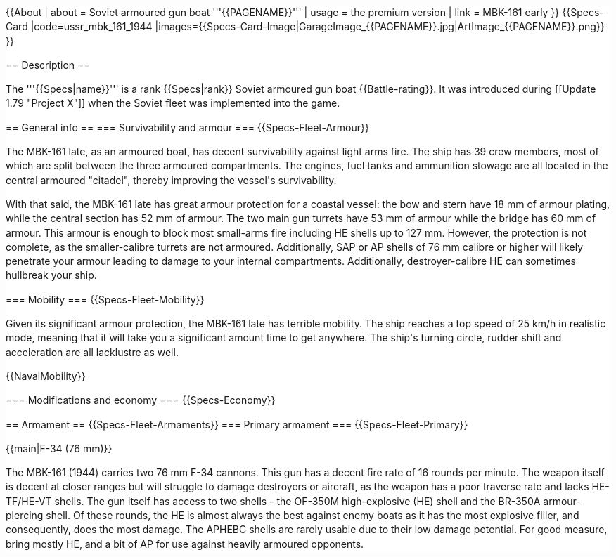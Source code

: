 {{About
| about = Soviet armoured gun boat '''{{PAGENAME}}'''
| usage = the premium version
| link = MBK-161 early
}}
{{Specs-Card
|code=ussr_mbk_161_1944
|images={{Specs-Card-Image|GarageImage_{{PAGENAME}}.jpg|ArtImage_{{PAGENAME}}.png}}
}}

== Description ==

The '''{{Specs|name}}''' is a rank {{Specs|rank}} Soviet armoured gun boat {{Battle-rating}}. It was introduced during [[Update 1.79 "Project X"]] when the Soviet fleet was implemented into the game.

== General info ==
=== Survivability and armour ===
{{Specs-Fleet-Armour}}

The MBK-161 late, as an armoured boat, has decent survivability against light arms fire. The ship has 39 crew members, most of which are split between the three armoured compartments. The engines, fuel tanks and ammunition stowage are all located in the central armoured "citadel", thereby improving the vessel's survivability.

With that said, the MBK-161 late has great armour protection for a coastal vessel: the bow and stern have 18 mm of armour plating, while the central section has 52 mm of armour. The two main gun turrets have 53 mm of armour while the bridge has 60 mm of armour. This armour is enough to block most small-arms fire including HE shells up to 127 mm. However, the protection is not complete, as the smaller-calibre turrets are not armoured. Additionally, SAP or AP shells of 76 mm calibre or higher will likely penetrate your armour leading to damage to your internal compartments. Additionally, destroyer-calibre HE can sometimes hullbreak your ship.

=== Mobility ===
{{Specs-Fleet-Mobility}}

Given its significant armour protection, the MBK-161 late has terrible mobility. The ship reaches a top speed of 25 km/h in realistic mode, meaning that it will take you a significant amount time to get anywhere. The ship's turning circle, rudder shift and acceleration are all lacklustre as well.

{{NavalMobility}}

=== Modifications and economy ===
{{Specs-Economy}}

== Armament ==
{{Specs-Fleet-Armaments}}
=== Primary armament ===
{{Specs-Fleet-Primary}}

{{main|F-34 (76 mm)}}

The MBK-161 (1944) carries two 76 mm F-34 cannons. This gun has a decent fire rate of 16 rounds per minute. The weapon itself is decent at closer ranges but will struggle to damage destroyers or aircraft, as the weapon has a poor traverse rate and lacks HE-TF/HE-VT shells. The gun itself has access to two shells - the OF-350M high-explosive (HE) shell and the BR-350A armour-piercing shell. Of these rounds, the HE is almost always the best against enemy boats as it has the most explosive filler, and consequently, does the most damage. The APHEBC shells are rarely usable due to their low damage potential. For good measure, bring mostly HE, and a bit of AP for use against heavily armoured opponents.
